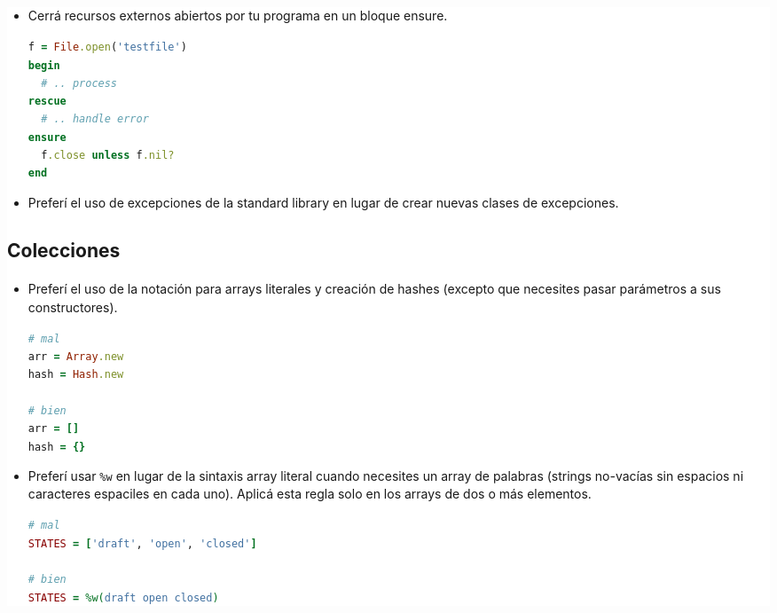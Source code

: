 * Cerrá recursos externos abiertos por tu programa en un bloque
ensure.

    ```Ruby
    f = File.open('testfile')
    begin
      # .. process
    rescue
      # .. handle error
    ensure
      f.close unless f.nil?
    end
    ```

* Preferí el uso de excepciones de la standard library en lugar
de crear nuevas clases de excepciones.

## Colecciones

* Preferí el uso de la notación para arrays literales y creación de hashes
(excepto que necesites pasar parámetros a sus constructores).

    ```Ruby
    # mal
    arr = Array.new
    hash = Hash.new

    # bien
    arr = []
    hash = {}
    ```

* Preferí usar `%w` en lugar de la sintaxis array literal cuando
necesites un array de palabras (strings no-vacías sin espacios ni
caracteres espaciles en cada uno). Aplicá esta regla solo en los arrays
de dos o más elementos.

    ```Ruby
    # mal
    STATES = ['draft', 'open', 'closed']

    # bien
    STATES = %w(draft open closed)
    ```
